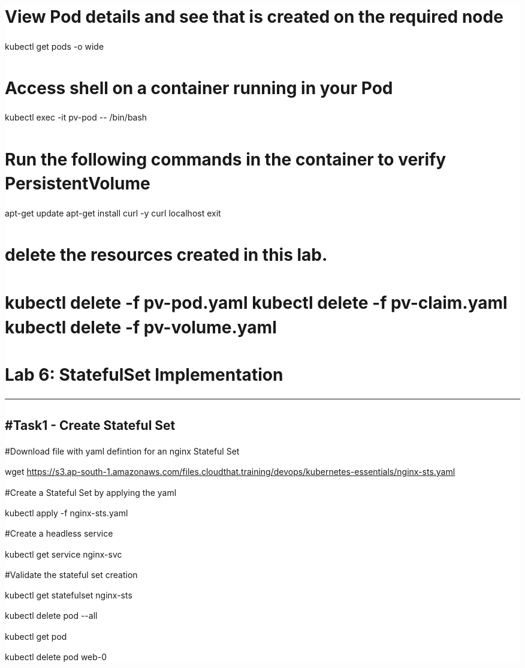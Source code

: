 # View Pod details and see that is created on the required node

kubectl get pods -o wide

# Access shell on a container running in your Pod

kubectl exec -it pv-pod -- /bin/bash

# Run the following commands in the container to verify PersistentVolume

 apt-get update
 apt-get install curl -y
 curl localhost
 exit

# delete the resources created in this lab.
kubectl delete -f pv-pod.yaml
kubectl delete -f pv-claim.yaml
kubectl delete -f pv-volume.yaml
=============================================================
Lab 6: StatefulSet Implementation
=============================================================

----------------------------------------------------------------------
#Task1 - Create Stateful Set
----------------------------------------------------------------------

#Download file with yaml defintion for an nginx Stateful Set 

wget https://s3.ap-south-1.amazonaws.com/files.cloudthat.training/devops/kubernetes-essentials/nginx-sts.yaml


#Create a Stateful Set by applying the yaml

kubectl apply -f nginx-sts.yaml


#Create a headless service

kubectl get service nginx-svc


#Validate the stateful set creation

kubectl get statefulset nginx-sts

kubectl delete pod --all

kubectl get pod

kubectl delete pod web-0
